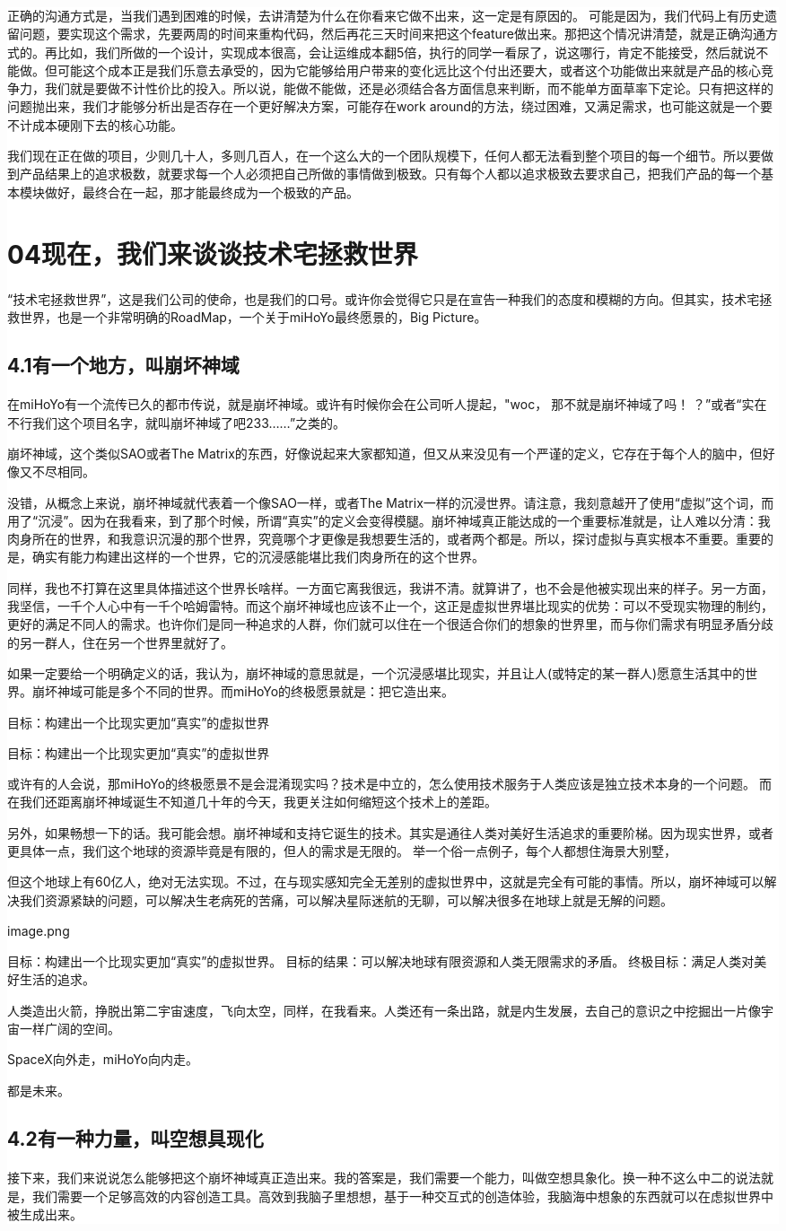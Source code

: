 正确的沟通方式是，当我们遇到困难的时候，去讲清楚为什么在你看来它做不出来，这一定是有原因的。 可能是因为，我们代码上有历史遗留问题，要实现这个需求，先要两周的时间来重构代码，然后再花三天时间来把这个feature做出来。那把这个情况讲清楚，就是正确沟通方式的。再比如，我们所做的一个设计，实现成本很高，会让运维成本翻5倍，执行的同学一看尿了，说这哪行，肯定不能接受，然后就说不能做。但可能这个成本正是我们乐意去承受的，因为它能够给用户带来的变化远比这个付出还要大，或者这个功能做出来就是产品的核心竞争力，我们就是要做不计性价比的投入。所以说，能做不能做，还是必须结合各方面信息来判断，而不能单方面草率下定论。只有把这样的问题抛出来，我们才能够分析出是否存在一个更好解决方案，可能存在work around的方法，绕过困难，又满足需求，也可能这就是一个要不计成本硬刚下去的核心功能。

我们现在正在做的项目，少则几十人，多则几百人，在一个这么大的一个团队规模下，任何人都无法看到整个项目的每一个细节。所以要做到产品结果上的追求极数，就要求每一个人必须把自己所做的事情做到极致。只有每个人都以追求极致去要求自己，把我们产品的每一个基本模块做好，最终合在一起，那才能最终成为一个极致的产品。

# 04现在，我们来谈谈技术宅拯救世界
“技术宅拯救世界”，这是我们公司的使命，也是我们的口号。或许你会觉得它只是在宣告一种我们的态度和模糊的方向。但其实，技术宅拯救世界，也是一个非常明确的RoadMap，一个关于miHoYo最终愿景的，Big Picture。

## 4.1有一个地方，叫崩坏神域
在miHoYo有一个流传已久的都市传说，就是崩坏神域。或许有时候你会在公司听人提起，"woc， 那不就是崩坏神域了吗！ ？”或者“实在不行我们这个项目名字，就叫崩坏神域了吧233……”之类的。

崩坏神域，这个类似SAO或者The Matrix的东西，好像说起来大家都知道，但又从来没见有一个严谨的定义，它存在于每个人的脑中，但好像又不尽相同。

没错，从概念上来说，崩坏神域就代表着一个像SAO一样，或者The Matrix一样的沉浸世界。请注意，我刻意越开了使用“虚拟”这个词，而用了“沉浸”。因为在我看来，到了那个时候，所谓“真实”的定义会变得模腿。崩坏神域真正能达成的一个重要标准就是，让人难以分清：我肉身所在的世界，和我意识沉漫的那个世界，究竟哪个才更像是我想要生活的，或者两个都是。所以，探讨虚拟与真实根本不重要。重要的是，确实有能力构建出这样的一个世界，它的沉浸感能堪比我们肉身所在的这个世界。

同样，我也不打算在这里具体描述这个世界长啥样。一方面它离我很远，我讲不清。就算讲了，也不会是他被实现出来的样子。另一方面，我坚信，一千个人心中有一千个哈姆雷特。而这个崩坏神域也应该不止一个，这正是虚拟世界堪比现实的优势：可以不受现实物理的制约，更好的满足不同人的需求。也许你们是同一种追求的人群，你们就可以住在一个很适合你们的想象的世界里，而与你们需求有明显矛盾分歧的另一群人，住在另一个世界里就好了。

如果一定要给一个明确定义的话，我认为，崩坏神域的意思就是，一个沉浸感堪比现实，并且让人(或特定的某一群人)愿意生活其中的世界。崩坏神域可能是多个不同的世界。而miHoYo的终极愿景就是：把它造出来。

目标：构建出一个比现实更加“真实”的虚拟世界

目标：构建出一个比现实更加“真实”的虚拟世界

或许有的人会说，那miHoYo的终极愿景不是会混淆现实吗？技术是中立的，怎么使用技术服务于人类应该是独立技术本身的一个问题。 而在我们还距离崩坏神域诞生不知道几十年的今天，我更关注如何缩短这个技术上的差距。

另外，如果畅想一下的话。我可能会想。崩坏神域和支持它诞生的技术。其实是通往人类对美好生活追求的重要阶梯。因为现实世界，或者更具体一点，我们这个地球的资源毕竟是有限的，但人的需求是无限的。 举一个俗一点例子，每个人都想住海景大别墅，

但这个地球上有60亿人，绝对无法实现。不过，在与现实感知完全无差别的虚拟世界中，这就是完全有可能的事情。所以，崩坏神域可以解决我们资源紧缺的问题，可以解决生老病死的苦痛，可以解决星际迷航的无聊，可以解决很多在地球上就是无解的问题。

image.png

目标：构建出一个比现实更加“真实”的虚拟世界。
目标的结果：可以解决地球有限资源和人类无限需求的矛盾。
终极目标：满足人类对美好生活的追求。

人类造出火箭，挣脱出第二宇宙速度，飞向太空，同样，在我看来。人类还有一条出路，就是内生发展，去自己的意识之中挖掘出一片像宇宙一样广阔的空间。

SpaceX向外走，miHoYo向内走。

都是未来。

## 4.2有一种力量，叫空想具现化
接下来，我们来说说怎么能够把这个崩坏神域真正造出来。我的答案是，我们需要一个能力，叫做空想具象化。换一种不这么中二的说法就是，我们需要一个足够高效的内容创造工具。高效到我脑子里想想，基于一种交互式的创造体验，我脑海中想象的东西就可以在虑拟世界中被生成出来。
